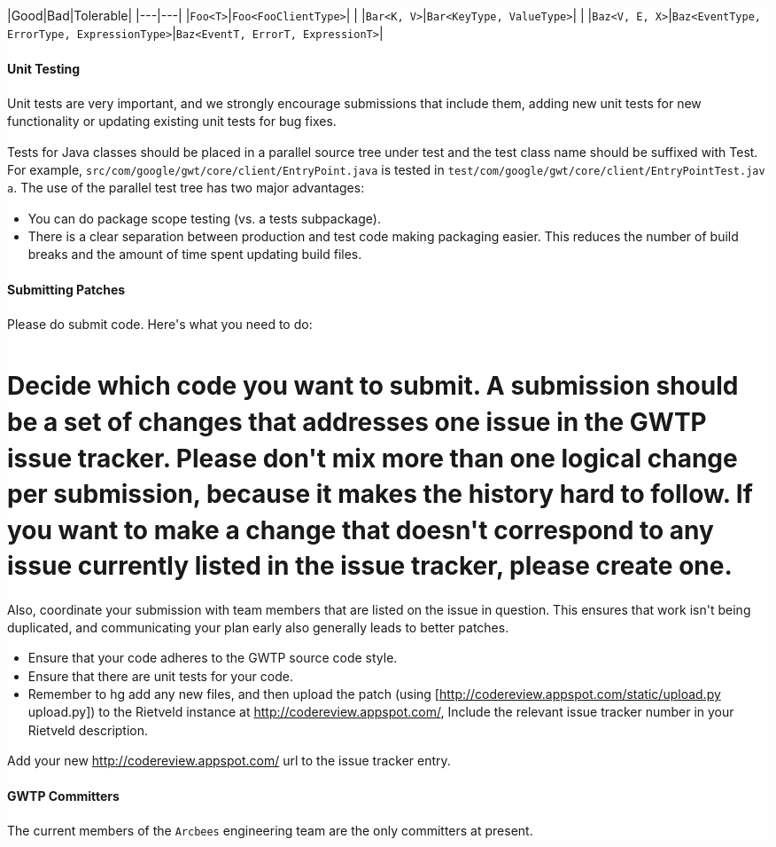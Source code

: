 |Good|Bad|Tolerable|
|---|---|
|`Foo<T>`|`Foo<FooClientType>`| |
|`Bar<K, V>`|`Bar<KeyType, ValueType>`| |
|`Baz<V, E, X>`|`Baz<EventType, ErrorType, ExpressionType>`|`Baz<EventT, ErrorT, ExpressionT>`|

#### Unit Testing
Unit tests are very important, and we strongly encourage submissions that include them, adding new unit tests for new functionality or updating existing unit tests for bug fixes.

Tests for Java classes should be placed in a parallel source tree under test and the test class name should be suffixed with Test. For example,
`src/com/google/gwt/core/client/EntryPoint.java` is tested in
`test/com/google/gwt/core/client/EntryPointTest.java`.
The use of the parallel test tree has two major advantages:
  * You can do package scope testing (vs. a tests subpackage).
  * There is a clear separation between production and test code making packaging easier. This reduces the number of build breaks and the amount of time spent updating build files.

#### Submitting Patches
Please do submit code. Here's what you need to do:
  # Decide which code you want to submit. A submission should be a set of changes that addresses one issue in the GWTP issue tracker. Please don't mix more than one logical change per submission, because it makes the history hard to follow. If you want to make a change that doesn't correspond to any issue currently listed in the issue tracker, please create one.

Also, coordinate your submission with team members that are listed on the issue in question. This ensures that work isn't being duplicated, and communicating your plan early also generally leads to better patches.
* Ensure that your code adheres to the GWTP source code style.
* Ensure that there are unit tests for your code.
* Remember to hg add any new files, and then upload the patch (using [http://codereview.appspot.com/static/upload.py upload.py]) to the Rietveld instance at http://codereview.appspot.com/, Include the relevant issue tracker number in your Rietveld description.

Add your new http://codereview.appspot.com/ url to the issue tracker entry.

#### GWTP Committers
The current members of the `Arcbees` engineering team are the only committers at present.
